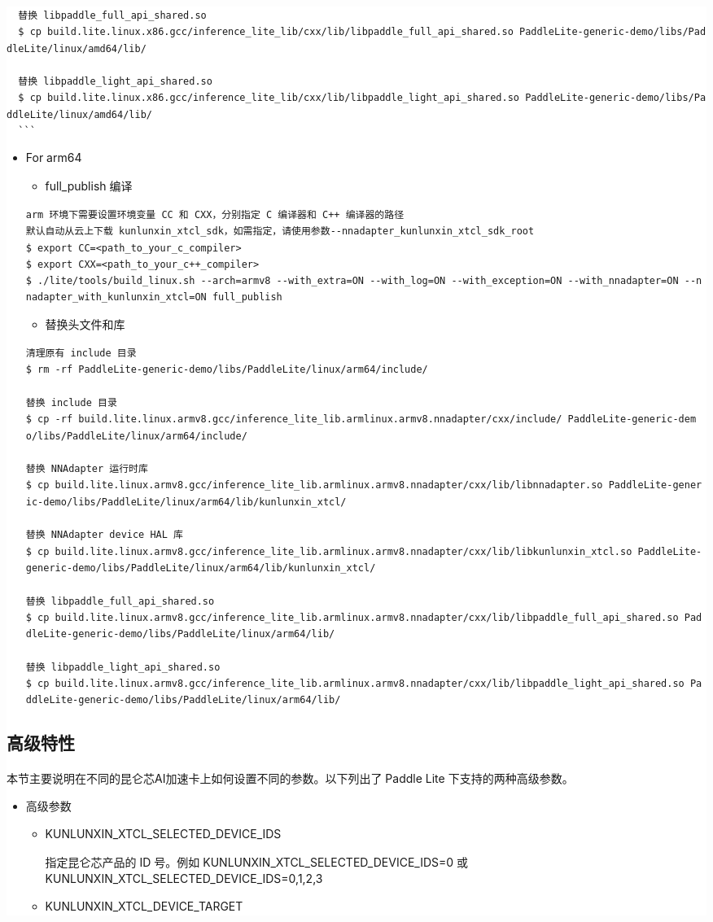       替换 libpaddle_full_api_shared.so
      $ cp build.lite.linux.x86.gcc/inference_lite_lib/cxx/lib/libpaddle_full_api_shared.so PaddleLite-generic-demo/libs/PaddleLite/linux/amd64/lib/
      
      替换 libpaddle_light_api_shared.so
      $ cp build.lite.linux.x86.gcc/inference_lite_lib/cxx/lib/libpaddle_light_api_shared.so PaddleLite-generic-demo/libs/PaddleLite/linux/amd64/lib/
      ```

  - For arm64
	  - full_publish 编译
    ```shell
    arm 环境下需要设置环境变量 CC 和 CXX，分别指定 C 编译器和 C++ 编译器的路径
    默认自动从云上下载 kunlunxin_xtcl_sdk，如需指定，请使用参数--nnadapter_kunlunxin_xtcl_sdk_root
    $ export CC=<path_to_your_c_compiler>
    $ export CXX=<path_to_your_c++_compiler>
    $ ./lite/tools/build_linux.sh --arch=armv8 --with_extra=ON --with_log=ON --with_exception=ON --with_nnadapter=ON --nnadapter_with_kunlunxin_xtcl=ON full_publish
    ```

	  - 替换头文件和库
    ```shell
    清理原有 include 目录
    $ rm -rf PaddleLite-generic-demo/libs/PaddleLite/linux/arm64/include/
    
    替换 include 目录
    $ cp -rf build.lite.linux.armv8.gcc/inference_lite_lib.armlinux.armv8.nnadapter/cxx/include/ PaddleLite-generic-demo/libs/PaddleLite/linux/arm64/include/
    
    替换 NNAdapter 运行时库
    $ cp build.lite.linux.armv8.gcc/inference_lite_lib.armlinux.armv8.nnadapter/cxx/lib/libnnadapter.so PaddleLite-generic-demo/libs/PaddleLite/linux/arm64/lib/kunlunxin_xtcl/
    
    替换 NNAdapter device HAL 库
    $ cp build.lite.linux.armv8.gcc/inference_lite_lib.armlinux.armv8.nnadapter/cxx/lib/libkunlunxin_xtcl.so PaddleLite-generic-demo/libs/PaddleLite/linux/arm64/lib/kunlunxin_xtcl/
    
    替换 libpaddle_full_api_shared.so
    $ cp build.lite.linux.armv8.gcc/inference_lite_lib.armlinux.armv8.nnadapter/cxx/lib/libpaddle_full_api_shared.so PaddleLite-generic-demo/libs/PaddleLite/linux/arm64/lib/
    
    替换 libpaddle_light_api_shared.so
    $ cp build.lite.linux.armv8.gcc/inference_lite_lib.armlinux.armv8.nnadapter/cxx/lib/libpaddle_light_api_shared.so PaddleLite-generic-demo/libs/PaddleLite/linux/arm64/lib/
    ```

## 高级特性
本节主要说明在不同的昆仑芯AI加速卡上如何设置不同的参数。以下列出了 Paddle Lite 下支持的两种高级参数。

- 高级参数

  - KUNLUNXIN_XTCL_SELECTED_DEVICE_IDS

    指定昆仑芯产品的 ID 号。例如 KUNLUNXIN_XTCL_SELECTED_DEVICE_IDS=0 或 KUNLUNXIN_XTCL_SELECTED_DEVICE_IDS=0,1,2,3

  - KUNLUNXIN_XTCL_DEVICE_TARGET
